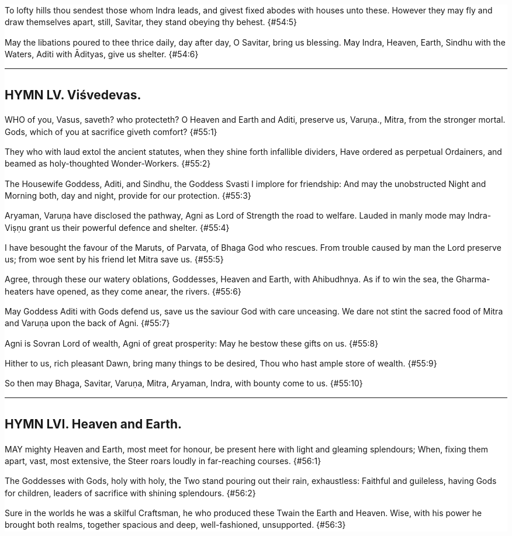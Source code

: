 To lofty hills thou sendest those whom Indra leads, and givest fixed abodes with houses unto these.
However they may fly and draw themselves apart, still, Savitar, they stand obeying thy behest. {#54:5}

May the libations poured to thee thrice daily, day after day, O Savitar, bring us blessing.
May Indra, Heaven, Earth, Sindhu with the Waters, Aditi with Ādityas, give us shelter. {#54:6}

* * *

## HYMN LV. Viśvedevas.

WHO of you, Vasus, saveth? who protecteth? O Heaven and Earth and Aditi, preserve us,
Varuṇa., Mitra, from the stronger mortal. Gods, which of you at sacrifice giveth comfort? {#55:1}

They who with laud extol the ancient statutes, when they shine forth infallible dividers,
Have ordered as perpetual Ordainers, and beamed as holy-thoughted Wonder-Workers. {#55:2}

The Housewife Goddess, Aditi, and Sindhu, the Goddess Svasti I implore for friendship:
And may the unobstructed Night and Morning both, day and night, provide for our protection. {#55:3}

Aryaman, Varuṇa have disclosed the pathway, Agni as Lord of Strength the road to welfare.
Lauded in manly mode may Indra-Viṣṇu grant us their powerful defence and shelter. {#55:4}

I have besought the favour of the Maruts, of Parvata, of Bhaga God who rescues.
From trouble caused by man the Lord preserve us; from woe sent by his friend let Mitra save us. {#55:5}

Agree, through these our watery oblations, Goddesses, Heaven and Earth, with Ahibudhnya.
As if to win the sea, the Gharma-heaters have opened, as they come anear, the rivers. {#55:6}

May Goddess Aditi with Gods defend us, save us the saviour God with care unceasing.
We dare not stint the sacred food of Mitra and Varuṇa upon the back of Agni. {#55:7}

Agni is Sovran Lord of wealth, Agni of great prosperity:
May he bestow these gifts on us. {#55:8}

Hither to us, rich pleasant Dawn, bring many things to be desired,
Thou who hast ample store of wealth. {#55:9}

So then may Bhaga, Savitar, Varuṇa, Mitra, Aryaman, Indra, with bounty come to us. {#55:10}

* * *

## HYMN LVI. Heaven and Earth.

MAY mighty Heaven and Earth, most meet for honour, be present here with light and gleaming splendours;
When, fixing them apart, vast, most extensive, the Steer roars loudly in far-reaching courses. {#56:1}

The Goddesses with Gods, holy with holy, the Two stand pouring out their rain, exhaustless:
Faithful and guileless, having Gods for children, leaders of sacrifice with shining splendours. {#56:2}

Sure in the worlds he was a skilful Craftsman, he who produced these Twain the Earth and Heaven.
Wise, with his power he brought both realms, together spacious and deep, well-fashioned, unsupported. {#56:3}
